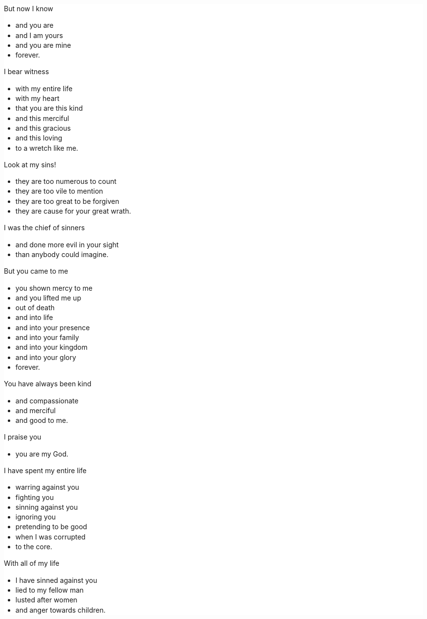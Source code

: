 But now I know  
* and you are  
* and I am yours  
* and you are mine  
* forever.

I bear witness  
* with my entire life  
* with my heart  
* that you are this kind  
* and this merciful  
* and this gracious  
* and this loving 
* to a wretch like me.

Look at my sins!
* they are too numerous to count  
* they are too vile to mention  
* they are too great to be forgiven  
* they are cause for your great wrath.

I was the chief of sinners  
* and done more evil in your sight  
* than anybody could imagine.

But you came to me  
* you shown mercy to me  
* and you lifted me up  
* out of death  
* and into life  
* and into your presence  
* and into your family  
* and into your kingdom  
* and into your glory  
* forever.

You have always been kind  
* and compassionate  
* and merciful  
* and good to me.

I praise you  
* you are my God.

I have spent my entire life  
* warring against you  
* fighting you  
* sinning against you  
* ignoring you  
* pretending to be good  
* when I was corrupted  
* to the core.

With all of my life  
* I have sinned against you  
* lied to my fellow man  
* lusted after women  
* and anger towards children.
